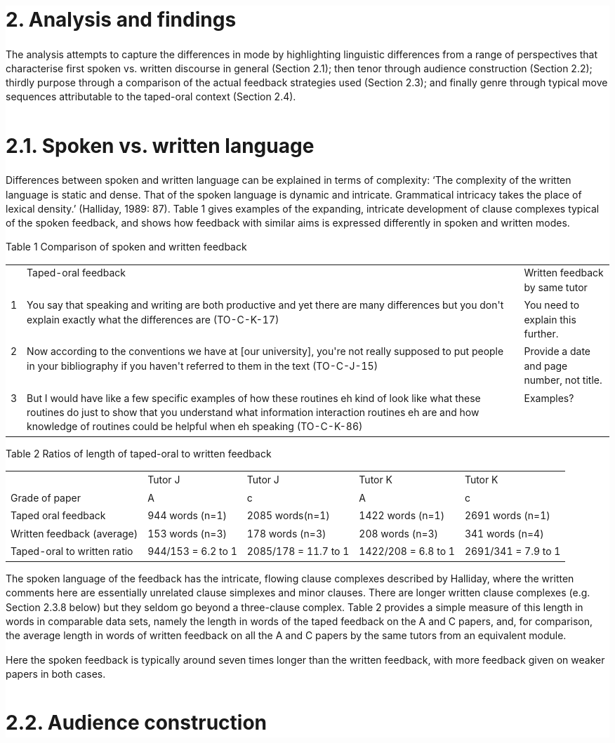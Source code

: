 # 2. Analysis and findings

The analysis attempts to capture the differences in mode by highlighting linguistic differences from a range of perspectives that characterise first spoken vs. written discourse in general (Section 2.1); then tenor through audience construction (Section 2.2); thirdly purpose through a comparison of the actual feedback strategies used (Section 2.3); and finally genre through typical move sequences attributable to the taped-oral context (Section 2.4).

# 2.1. Spoken vs. written language

Differences between spoken and written language can be explained in terms of complexity: ‘The complexity of the written language is static and dense. That of the spoken language is dynamic and intricate. Grammatical intricacy takes the place of lexical density.’ (Halliday, 1989: 87). Table 1 gives examples of the expanding, intricate development of clause complexes typical of the spoken feedback, and shows how feedback with similar aims is expressed differently in spoken and written modes.

Table 1 Comparison of spoken and written feedback   

<html><body><table><tr><td></td><td>Taped-oral feedback</td><td>Written feedback by same tutor</td></tr><tr><td>1</td><td>You say that speaking and writing are both productive and yet there are many differences but you don&#x27;t explain exactly what the differences are (TO-C-K-17)</td><td>You need to explain this further.</td></tr><tr><td>2</td><td>Now according to the conventions we have at [our university], you&#x27;re not really supposed to put people in your bibliography if you haven&#x27;t referred to them in the text (TO-C-J-15)</td><td>Provide a date and page number, not title.</td></tr><tr><td>3</td><td>But I would have like a few specific examples of how these routines eh kind of look like what these routines do just to show that you understand what information interaction routines eh are and how knowledge of routines could be helpful when eh speaking (TO-C-K-86)</td><td>Examples?</td></tr></table></body></html>

Table 2 Ratios of length of taped-oral to written feedback   

<html><body><table><tr><td></td><td>Tutor J</td><td>Tutor J</td><td>Tutor K</td><td>Tutor K</td></tr><tr><td>Grade of paper</td><td>A</td><td>c</td><td>A</td><td>c</td></tr><tr><td>Taped oral feedback</td><td>944 words (n=1)</td><td>2085 words(n=1)</td><td>1422 words (n=1)</td><td>2691 words (n=1)</td></tr><tr><td>Written feedback (average)</td><td>153 words (n=3)</td><td>178 words (n=3)</td><td>208 words (n=3)</td><td>341 words (n=4)</td></tr><tr><td>Taped-oral to written ratio</td><td>944/153 = 6.2 to 1</td><td>2085/178 = 11.7 to 1</td><td>1422/208 = 6.8 to 1</td><td>2691/341 = 7.9 to 1</td></tr></table></body></html>

The spoken language of the feedback has the intricate, flowing clause complexes described by Halliday, where the written comments here are essentially unrelated clause simplexes and minor clauses. There are longer written clause complexes (e.g. Section 2.3.8 below) but they seldom go beyond a three-clause complex. Table 2 provides a simple measure of this length in words in comparable data sets, namely the length in words of the taped feedback on the A and C papers, and, for comparison, the average length in words of written feedback on all the A and C papers by the same tutors from an equivalent module.

Here the spoken feedback is typically around seven times longer than the written feedback, with more feedback given on weaker papers in both cases.

# 2.2. Audience construction
